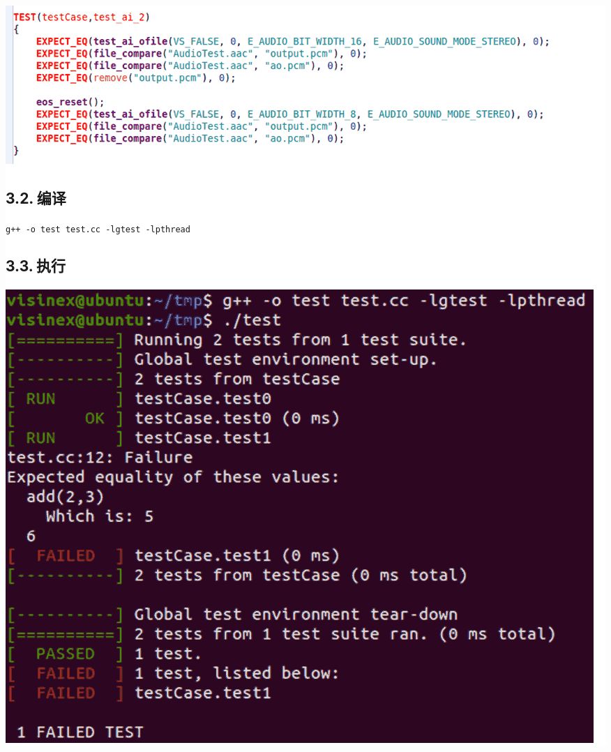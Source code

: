 ![](vx_images/24511217217554.png)

## 3.2. 编译
`g++ -o test test.cc -lgtest -lpthread`

## 3.3. 执行
![](vx_images/212651117229687.png)
